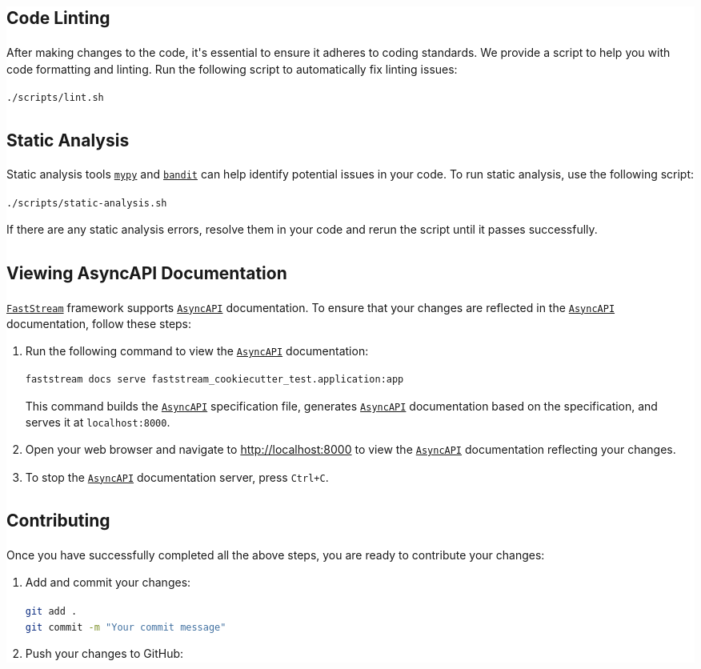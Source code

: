 ## Code Linting

After making changes to the code, it's essential to ensure it adheres to coding standards. We provide a script to help you with code formatting and linting. Run the following script to automatically fix linting issues:

```bash
./scripts/lint.sh
```

## Static Analysis

Static analysis tools [`mypy`](https://mypy.readthedocs.io/en/stable/) and [`bandit`](https://bandit.readthedocs.io/en/latest/) can help identify potential issues in your code. To run static analysis, use the following script:

```bash
./scripts/static-analysis.sh
```

If there are any static analysis errors, resolve them in your code and rerun the script until it passes successfully.

## Viewing AsyncAPI Documentation

[`FastStream`](https://github.com/airtai/faststream) framework supports [`AsyncAPI`](https://www.asyncapi.com/) documentation. To ensure that your changes are reflected in the [`AsyncAPI`](https://www.asyncapi.com/) documentation, follow these steps:

1. Run the following command to view the [`AsyncAPI`](https://www.asyncapi.com/) documentation:

   ```bash
   faststream docs serve faststream_cookiecutter_test.application:app
   ```

   This command builds the [`AsyncAPI`](https://www.asyncapi.com/) specification file, generates [`AsyncAPI`](https://www.asyncapi.com/) documentation based on the specification, and serves it at `localhost:8000`.

2. Open your web browser and navigate to <http://localhost:8000> to view the [`AsyncAPI`](https://www.asyncapi.com/) documentation reflecting your changes.

3. To stop the [`AsyncAPI`](https://www.asyncapi.com/) documentation server, press `Ctrl+C`.

## Contributing

Once you have successfully completed all the above steps, you are ready to contribute your changes:

1. Add and commit your changes:

   ```bash
   git add .
   git commit -m "Your commit message"
   ```

2. Push your changes to GitHub:
